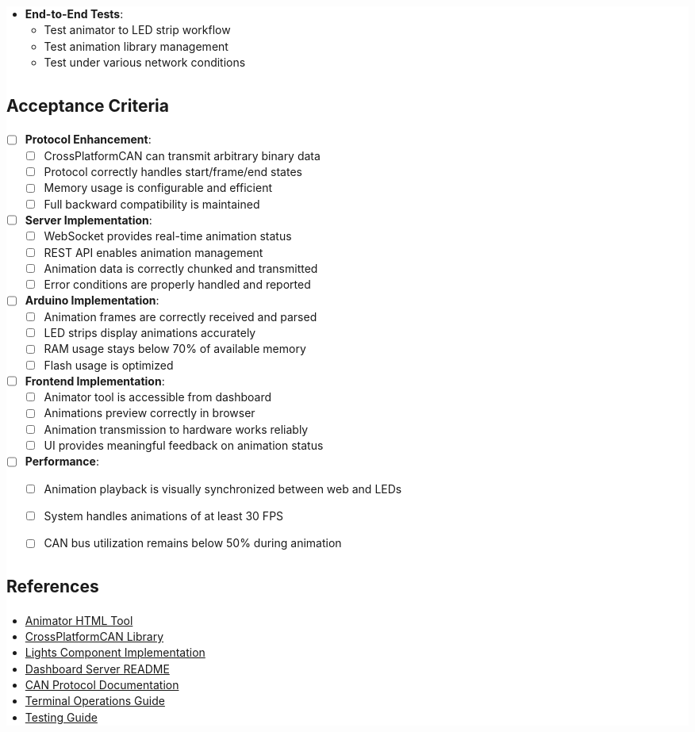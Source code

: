 - **End-to-End Tests**:
  - Test animator to LED strip workflow
  - Test animation library management
  - Test under various network conditions


## Acceptance Criteria

- [ ] **Protocol Enhancement**:
  - [ ] CrossPlatformCAN can transmit arbitrary binary data
  - [ ] Protocol correctly handles start/frame/end states
  - [ ] Memory usage is configurable and efficient
  - [ ] Full backward compatibility is maintained

- [ ] **Server Implementation**:
  - [ ] WebSocket provides real-time animation status
  - [ ] REST API enables animation management
  - [ ] Animation data is correctly chunked and transmitted
  - [ ] Error conditions are properly handled and reported

- [ ] **Arduino Implementation**:
  - [ ] Animation frames are correctly received and parsed
  - [ ] LED strips display animations accurately
  - [ ] RAM usage stays below 70% of available memory
  - [ ] Flash usage is optimized

- [ ] **Frontend Implementation**:
  - [ ] Animator tool is accessible from dashboard
  - [ ] Animations preview correctly in browser
  - [ ] Animation transmission to hardware works reliably
  - [ ] UI provides meaningful feedback on animation status

- [ ] **Performance**:
  - [ ] Animation playback is visually synchronized between web and LEDs
  - [ ] System handles animations of at least 30 FPS
  - [ ] CAN bus utilization remains below 50% during animation


## References

- [Animator HTML Tool](tools/animations/animator.html)
- [CrossPlatformCAN Library](components/common/lib/CrossPlatformCAN/README.md)
- [Lights Component Implementation](components/lights/README.md)
- [Dashboard Server README](dashboard/server/README.md)
- [CAN Protocol Documentation](CONTEXT.md#core-concepts)
- [Terminal Operations Guide](TERMINAL.md#background-process-management)
- [Testing Guide](TESTING.md#component-test-protocol)
